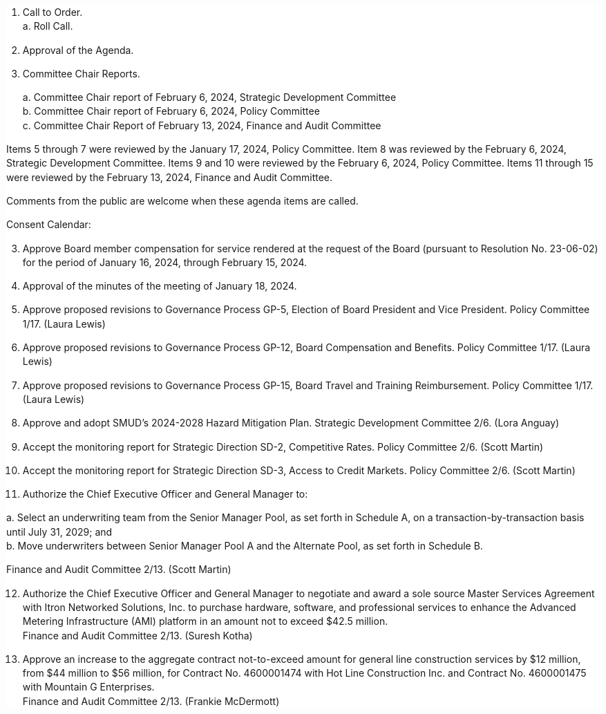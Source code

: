 1. Call to Order.  
   a. Roll Call.  
2. Approval of the Agenda.

2. Committee Chair Reports.

   a. Committee Chair report of February 6, 2024, Strategic Development Committee  
   b. Committee Chair report of February 6, 2024, Policy Committee  
   c. Committee Chair Report of February 13, 2024, Finance and Audit Committee  

Items 5 through 7 were reviewed by the January 17, 2024, Policy Committee. Item 8 was reviewed by the February 6, 2024, Strategic Development Committee. Items 9 and 10 were reviewed by the February 6, 2024, Policy Committee. Items 11 through 15 were reviewed by the February 13, 2024, Finance and Audit Committee.  

Comments from the public are welcome when these agenda items are called.  

Consent Calendar:  

3. Approve Board member compensation for service rendered at the request of the Board (pursuant to Resolution No. 23-06-02) for the period of January 16, 2024, through February 15, 2024.  

4. Approval of the minutes of the meeting of January 18, 2024.  

5. Approve proposed revisions to Governance Process GP-5, Election of Board President and Vice President. Policy Committee 1/17. (Laura Lewis)  

6. Approve proposed revisions to Governance Process GP-12, Board Compensation and Benefits. Policy Committee 1/17. (Laura Lewis)  

7. Approve proposed revisions to Governance Process GP-15, Board Travel and Training Reimbursement. Policy Committee 1/17. (Laura Lewis)  

8. Approve and adopt SMUD’s 2024-2028 Hazard Mitigation Plan. Strategic Development Committee 2/6. (Lora Anguay)  

9. Accept the monitoring report for Strategic Direction SD-2, Competitive Rates. Policy Committee 2/6. (Scott Martin)  

10. Accept the monitoring report for Strategic Direction SD-3, Access to Credit Markets. Policy Committee 2/6. (Scott Martin)  

11. Authorize the Chief Executive Officer and General Manager to:  

   a. Select an underwriting team from the Senior Manager Pool, as set forth in Schedule A, on a transaction-by-transaction basis until July 31, 2029; and  
   b. Move underwriters between Senior Manager Pool A and the Alternate Pool, as set forth in Schedule B.  

Finance and Audit Committee 2/13. (Scott Martin)  

12. Authorize the Chief Executive Officer and General Manager to negotiate and award a sole source Master Services Agreement with Itron Networked Solutions, Inc. to purchase hardware, software, and professional services to enhance the Advanced Metering Infrastructure (AMI) platform in an amount not to exceed $42.5 million.  
Finance and Audit Committee 2/13. (Suresh Kotha)

13. Approve an increase to the aggregate contract not-to-exceed amount for general line construction services by $12 million, from $44 million to $56 million, for Contract No. 4600001474 with Hot Line Construction Inc. and Contract No. 4600001475 with Mountain G Enterprises.  
Finance and Audit Committee 2/13. (Frankie McDermott)
